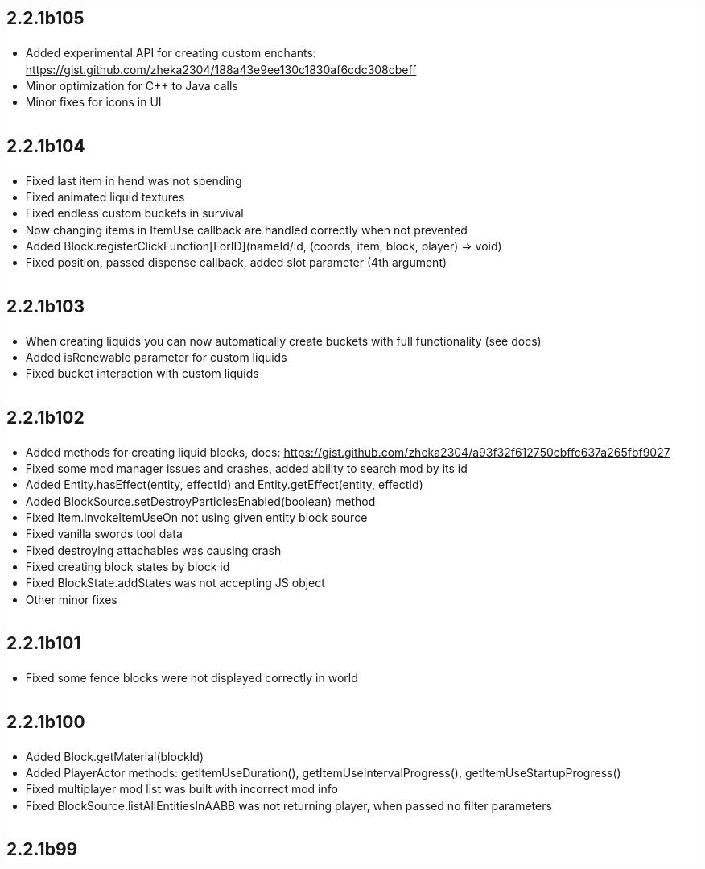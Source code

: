 ## 2.2.1b105

- Added experimental API for creating custom enchants: <https://gist.github.com/zheka2304/188a43e9ee130c1830af6cdc308cbeff>
- Minor optimization for C++ to Java calls
- Minor fixes for icons in UI

## 2.2.1b104

- Fixed last item in hend was not spending
- Fixed animated liquid textures
- Fixed endless custom buckets in survival
- Now changing items in ItemUse callback are handled correctly when not prevented
- Added Block.registerClickFunction\[ForID\](nameId/id, (coords, item, block, player) => void)
- Fixed position, passed dispense callback, added slot parameter (4th argument)

## 2.2.1b103

- When creating liquids you can now automatically create buckets with full functionality (see docs)
- Added isRenewable parameter for custom liquids
- Fixed bucket interaction with custom liquids

## 2.2.1b102

- Added methods for creating liquid blocks, docs: <https://gist.github.com/zheka2304/a93f32f612750cbffc637a265fbf9027>
- Fixed some mod manager issues and crashes, added ability to search mod by its id
- Added Entity.hasEffect(entity, effectId) and Entity.getEffect(entity, effectId)
- Added BlockSource.setDestroyParticlesEnabled(boolean) method
- Fixed Item.invokeItemUseOn not using given entity block source
- Fixed vanilla swords tool data
- Fixed destroying attachables was causing crash
- Fixed creating block states by block id
- Fixed BlockState.addStates was not accepting JS object
- Other minor fixes

## 2.2.1b101

- Fixed some fence blocks were not displayed correctly in world

## 2.2.1b100

- Added Block.getMaterial(blockId)
- Added PlayerActor methods: getItemUseDuration(), getItemUseIntervalProgress(), getItemUseStartupProgress()
- Fixed multiplayer mod list was built with incorrect mod info
- Fixed BlockSource.listAllEntitiesInAABB was not returning player, when passed no filter parameters

## 2.2.1b99
